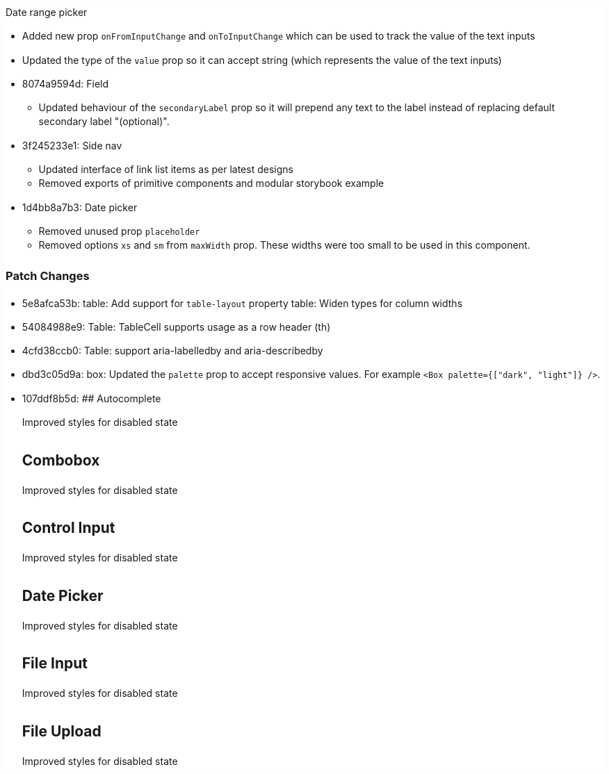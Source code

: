   Date range picker

  - Added new prop `onFromInputChange` and `onToInputChange` which can be used to track the value of the text inputs
  - Updated the type of the `value` prop so it can accept string (which represents the value of the text inputs)

- 8074a9594d: Field

  - Updated behaviour of the `secondaryLabel` prop so it will prepend any text to the label instead of replacing default secondary label "(optional)".

- 3f245233e1: Side nav

  - Updated interface of link list items as per latest designs
  - Removed exports of primitive components and modular storybook example

- 1d4bb8a7b3: Date picker

  - Removed unused prop `placeholder`
  - Removed options `xs` and `sm` from `maxWidth` prop. These widths were too small to be used in this component.

### Patch Changes

- 5e8afca53b: table: Add support for `table-layout` property
  table: Widen types for column widths
- 54084988e9: Table: TableCell supports usage as a row header (th)
- 4cfd38ccb0: Table: support aria-labelledby and aria-describedby
- dbd3c05d9a: box: Updated the `palette` prop to accept responsive values. For example `<Box palette={["dark", "light"]} />`.
- 107ddf8b5d: ## Autocomplete

  Improved styles for disabled state

  ## Combobox

  Improved styles for disabled state

  ## Control Input

  Improved styles for disabled state

  ## Date Picker

  Improved styles for disabled state

  ## File Input

  Improved styles for disabled state

  ## File Upload

  Improved styles for disabled state
